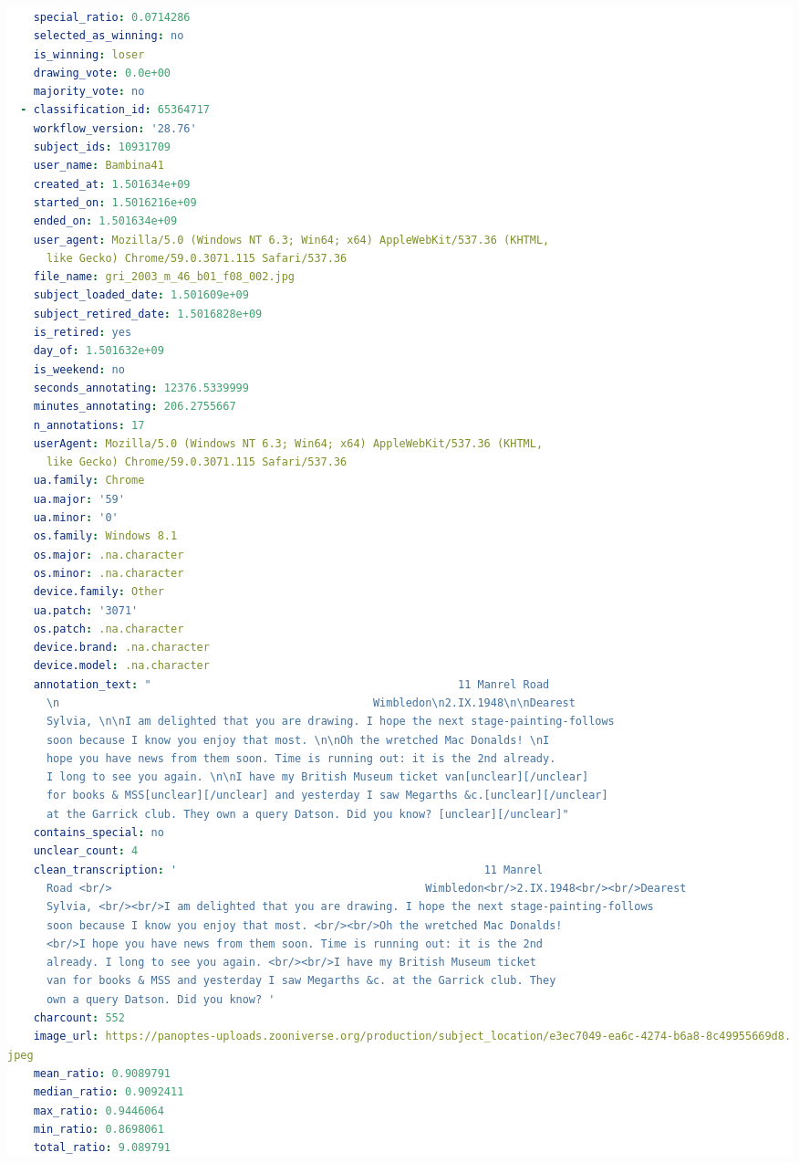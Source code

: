 ```yaml
    special_ratio: 0.0714286
    selected_as_winning: no
    is_winning: loser
    drawing_vote: 0.0e+00
    majority_vote: no
  - classification_id: 65364717
    workflow_version: '28.76'
    subject_ids: 10931709
    user_name: Bambina41
    created_at: 1.501634e+09
    started_on: 1.5016216e+09
    ended_on: 1.501634e+09
    user_agent: Mozilla/5.0 (Windows NT 6.3; Win64; x64) AppleWebKit/537.36 (KHTML,
      like Gecko) Chrome/59.0.3071.115 Safari/537.36
    file_name: gri_2003_m_46_b01_f08_002.jpg
    subject_loaded_date: 1.501609e+09
    subject_retired_date: 1.5016828e+09
    is_retired: yes
    day_of: 1.501632e+09
    is_weekend: no
    seconds_annotating: 12376.5339999
    minutes_annotating: 206.2755667
    n_annotations: 17
    userAgent: Mozilla/5.0 (Windows NT 6.3; Win64; x64) AppleWebKit/537.36 (KHTML,
      like Gecko) Chrome/59.0.3071.115 Safari/537.36
    ua.family: Chrome
    ua.major: '59'
    ua.minor: '0'
    os.family: Windows 8.1
    os.major: .na.character
    os.minor: .na.character
    device.family: Other
    ua.patch: '3071'
    os.patch: .na.character
    device.brand: .na.character
    device.model: .na.character
    annotation_text: "                                               11 Manrel Road
      \n                                                Wimbledon\n2.IX.1948\n\nDearest
      Sylvia, \n\nI am delighted that you are drawing. I hope the next stage-painting-follows
      soon because I know you enjoy that most. \n\nOh the wretched Mac Donalds! \nI
      hope you have news from them soon. Time is running out: it is the 2nd already.
      I long to see you again. \n\nI have my British Museum ticket van[unclear][/unclear]
      for books & MSS[unclear][/unclear] and yesterday I saw Megarths &c.[unclear][/unclear]
      at the Garrick club. They own a query Datson. Did you know? [unclear][/unclear]"
    contains_special: no
    unclear_count: 4
    clean_transcription: '                                               11 Manrel
      Road <br/>                                                Wimbledon<br/>2.IX.1948<br/><br/>Dearest
      Sylvia, <br/><br/>I am delighted that you are drawing. I hope the next stage-painting-follows
      soon because I know you enjoy that most. <br/><br/>Oh the wretched Mac Donalds!
      <br/>I hope you have news from them soon. Time is running out: it is the 2nd
      already. I long to see you again. <br/><br/>I have my British Museum ticket
      van for books & MSS and yesterday I saw Megarths &c. at the Garrick club. They
      own a query Datson. Did you know? '
    charcount: 552
    image_url: https://panoptes-uploads.zooniverse.org/production/subject_location/e3ec7049-ea6c-4274-b6a8-8c49955669d8.jpeg
    mean_ratio: 0.9089791
    median_ratio: 0.9092411
    max_ratio: 0.9446064
    min_ratio: 0.8698061
    total_ratio: 9.089791
```